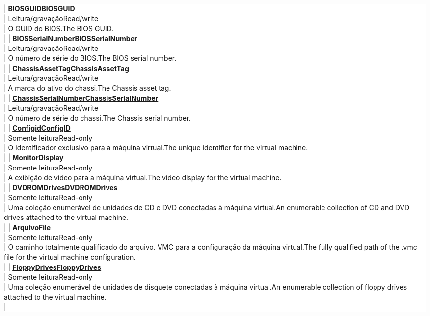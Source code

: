 | [<span data-ttu-id="93bb6-185">**BIOSGUID**</span><span class="sxs-lookup"><span data-stu-id="93bb6-185">**BIOSGUID**</span></span>](ivmvirtualmachine-biosguid.md)<br/>                           | <span data-ttu-id="93bb6-186">Leitura/gravação</span><span class="sxs-lookup"><span data-stu-id="93bb6-186">Read/write</span></span><br/> | <span data-ttu-id="93bb6-187">O GUID do BIOS.</span><span class="sxs-lookup"><span data-stu-id="93bb6-187">The BIOS GUID.</span></span><br/>                                                                                                                      |
| [<span data-ttu-id="93bb6-188">**BIOSSerialNumber**</span><span class="sxs-lookup"><span data-stu-id="93bb6-188">**BIOSSerialNumber**</span></span>](ivmvirtualmachine-biosserialnumber.md)<br/>           | <span data-ttu-id="93bb6-189">Leitura/gravação</span><span class="sxs-lookup"><span data-stu-id="93bb6-189">Read/write</span></span><br/> | <span data-ttu-id="93bb6-190">O número de série do BIOS.</span><span class="sxs-lookup"><span data-stu-id="93bb6-190">The BIOS serial number.</span></span><br/>                                                                                                             |
| [<span data-ttu-id="93bb6-191">**ChassisAssetTag**</span><span class="sxs-lookup"><span data-stu-id="93bb6-191">**ChassisAssetTag**</span></span>](ivmvirtualmachine-chassisassettag.md)<br/>             | <span data-ttu-id="93bb6-192">Leitura/gravação</span><span class="sxs-lookup"><span data-stu-id="93bb6-192">Read/write</span></span><br/> | <span data-ttu-id="93bb6-193">A marca do ativo do chassi.</span><span class="sxs-lookup"><span data-stu-id="93bb6-193">The Chassis asset tag.</span></span><br/>                                                                                                              |
| [<span data-ttu-id="93bb6-194">**ChassisSerialNumber**</span><span class="sxs-lookup"><span data-stu-id="93bb6-194">**ChassisSerialNumber**</span></span>](ivmvirtualmachine-chassisserialnumber.md)<br/>     | <span data-ttu-id="93bb6-195">Leitura/gravação</span><span class="sxs-lookup"><span data-stu-id="93bb6-195">Read/write</span></span><br/> | <span data-ttu-id="93bb6-196">O número de série do chassi.</span><span class="sxs-lookup"><span data-stu-id="93bb6-196">The Chassis serial number.</span></span><br/>                                                                                                          |
| [<span data-ttu-id="93bb6-197">**Configid**</span><span class="sxs-lookup"><span data-stu-id="93bb6-197">**ConfigID**</span></span>](ivmvirtualmachine-configid.md)<br/>                           | <span data-ttu-id="93bb6-198">Somente leitura</span><span class="sxs-lookup"><span data-stu-id="93bb6-198">Read-only</span></span><br/>  | <span data-ttu-id="93bb6-199">O identificador exclusivo para a máquina virtual.</span><span class="sxs-lookup"><span data-stu-id="93bb6-199">The unique identifier for the virtual machine.</span></span><br/>                                                                                      |
| [<span data-ttu-id="93bb6-200">**Monitor**</span><span class="sxs-lookup"><span data-stu-id="93bb6-200">**Display**</span></span>](ivmvirtualmachine-display.md)<br/>                             | <span data-ttu-id="93bb6-201">Somente leitura</span><span class="sxs-lookup"><span data-stu-id="93bb6-201">Read-only</span></span><br/>  | <span data-ttu-id="93bb6-202">A exibição de vídeo para a máquina virtual.</span><span class="sxs-lookup"><span data-stu-id="93bb6-202">The video display for the virtual machine.</span></span><br/>                                                                                          |
| [<span data-ttu-id="93bb6-203">**DVDROMDrives**</span><span class="sxs-lookup"><span data-stu-id="93bb6-203">**DVDROMDrives**</span></span>](ivmvirtualmachine-dvdromdrives.md)<br/>                   | <span data-ttu-id="93bb6-204">Somente leitura</span><span class="sxs-lookup"><span data-stu-id="93bb6-204">Read-only</span></span><br/>  | <span data-ttu-id="93bb6-205">Uma coleção enumerável de unidades de CD e DVD conectadas à máquina virtual.</span><span class="sxs-lookup"><span data-stu-id="93bb6-205">An enumerable collection of CD and DVD drives attached to the virtual machine.</span></span><br/>                                                      |
| [<span data-ttu-id="93bb6-206">**Arquivo**</span><span class="sxs-lookup"><span data-stu-id="93bb6-206">**File**</span></span>](ivmvirtualmachine-file.md)<br/>                                   | <span data-ttu-id="93bb6-207">Somente leitura</span><span class="sxs-lookup"><span data-stu-id="93bb6-207">Read-only</span></span><br/>  | <span data-ttu-id="93bb6-208">O caminho totalmente qualificado do arquivo. VMC para a configuração da máquina virtual.</span><span class="sxs-lookup"><span data-stu-id="93bb6-208">The fully qualified path of the .vmc file for the virtual machine configuration.</span></span><br/>                                                    |
| [<span data-ttu-id="93bb6-209">**FloppyDrives**</span><span class="sxs-lookup"><span data-stu-id="93bb6-209">**FloppyDrives**</span></span>](ivmvirtualmachine-floppydrives.md)<br/>                   | <span data-ttu-id="93bb6-210">Somente leitura</span><span class="sxs-lookup"><span data-stu-id="93bb6-210">Read-only</span></span><br/>  | <span data-ttu-id="93bb6-211">Uma coleção enumerável de unidades de disquete conectadas à máquina virtual.</span><span class="sxs-lookup"><span data-stu-id="93bb6-211">An enumerable collection of floppy drives attached to the virtual machine.</span></span><br/>                                                          |